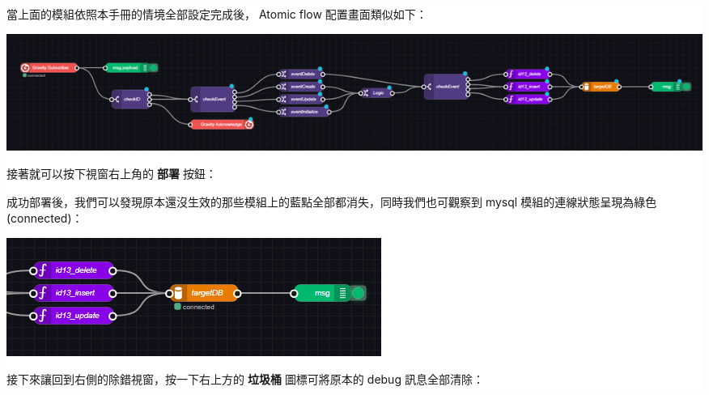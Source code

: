 當上面的模組依照本手冊的情境全部設定完成後， Atomic flow 配置畫面類似如下：

![image](/img/atomic28.png)

接著就可以按下視窗右上角的 **部署** 按鈕：

成功部署後，我們可以發現原本還沒生效的那些模組上的藍點全部都消失，同時我們也可觀察到 mysql 模組的連線狀態呈現為綠色 (connected)：

![image](/img/atomic29.png)

接下來讓回到右側的除錯視窗，按一下右上方的 **垃圾桶** 圖標可將原本的 debug 訊息全部清除：


